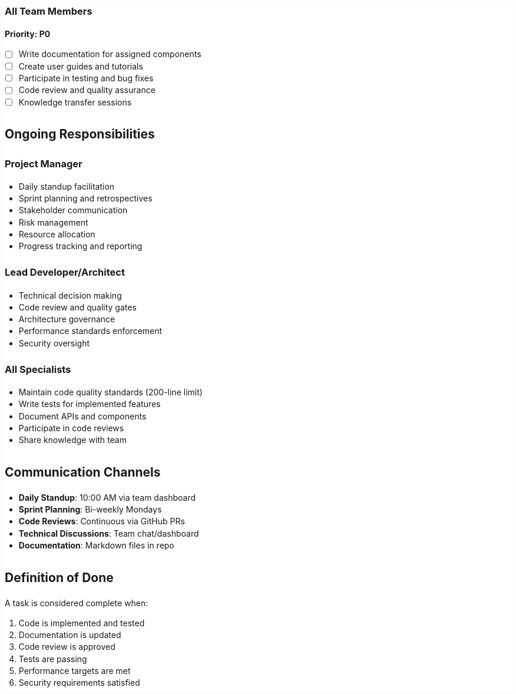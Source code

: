 ### All Team Members
**Priority: P0**
- [ ] Write documentation for assigned components
- [ ] Create user guides and tutorials
- [ ] Participate in testing and bug fixes
- [ ] Code review and quality assurance
- [ ] Knowledge transfer sessions

## Ongoing Responsibilities

### Project Manager
- Daily standup facilitation
- Sprint planning and retrospectives
- Stakeholder communication
- Risk management
- Resource allocation
- Progress tracking and reporting

### Lead Developer/Architect
- Technical decision making
- Code review and quality gates
- Architecture governance
- Performance standards enforcement
- Security oversight

### All Specialists
- Maintain code quality standards (200-line limit)
- Write tests for implemented features
- Document APIs and components
- Participate in code reviews
- Share knowledge with team

## Communication Channels

- **Daily Standup**: 10:00 AM via team dashboard
- **Sprint Planning**: Bi-weekly Mondays
- **Code Reviews**: Continuous via GitHub PRs
- **Technical Discussions**: Team chat/dashboard
- **Documentation**: Markdown files in repo

## Definition of Done

A task is considered complete when:
1. Code is implemented and tested
2. Documentation is updated
3. Code review is approved
4. Tests are passing
5. Performance targets are met
6. Security requirements satisfied
